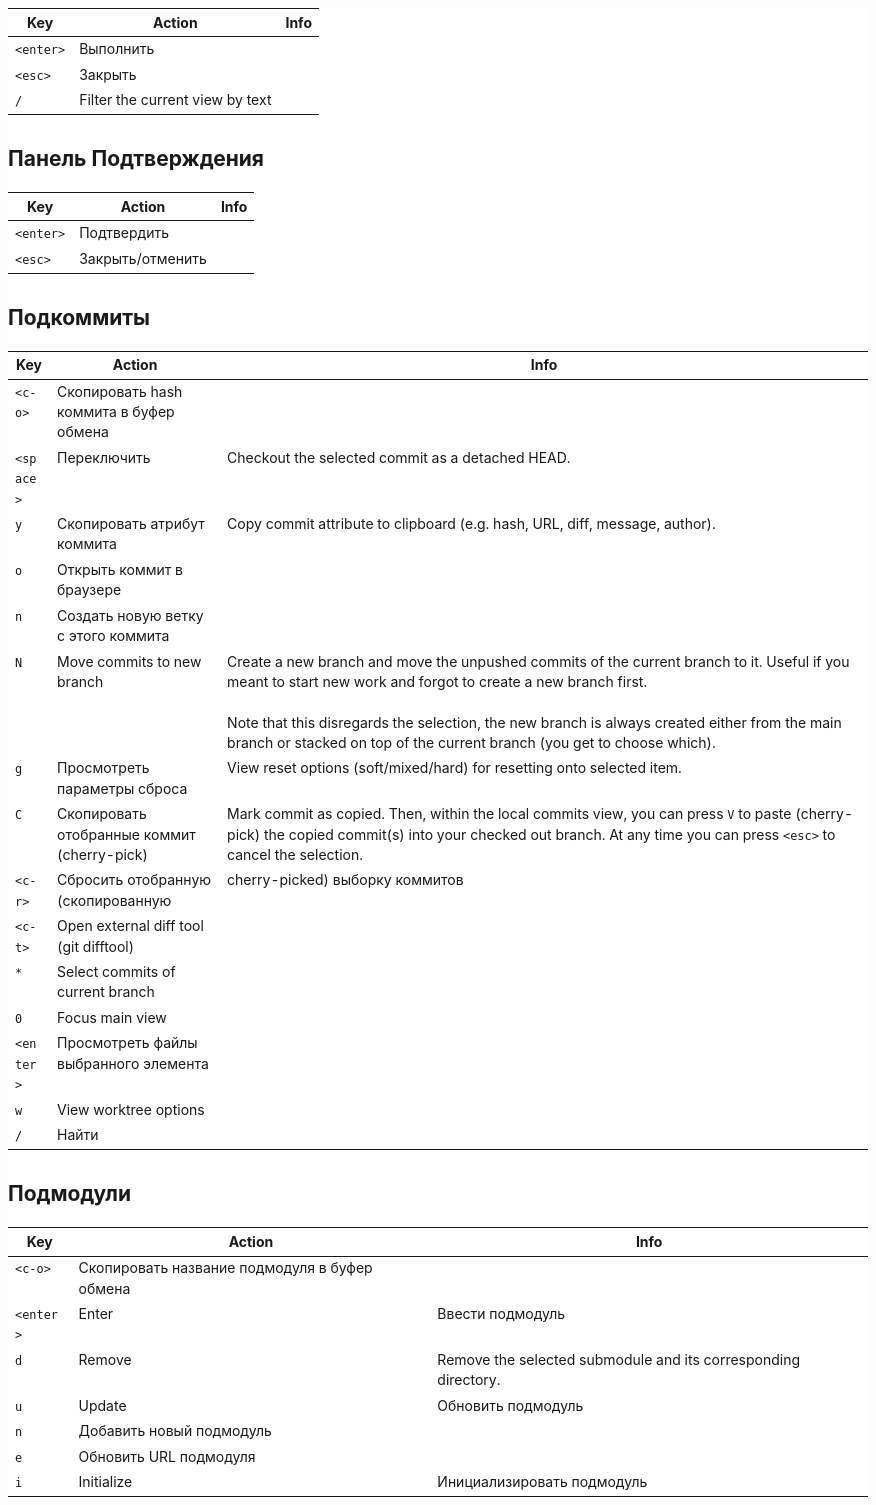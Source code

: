 | Key | Action | Info |
|-----|--------|-------------|
| `` <enter> `` | Выполнить |  |
| `` <esc> `` | Закрыть |  |
| `` / `` | Filter the current view by text |  |

## Панель Подтверждения

| Key | Action | Info |
|-----|--------|-------------|
| `` <enter> `` | Подтвердить |  |
| `` <esc> `` | Закрыть/отменить |  |

## Подкоммиты

| Key | Action | Info |
|-----|--------|-------------|
| `` <c-o> `` | Скопировать hash коммита в буфер обмена |  |
| `` <space> `` | Переключить | Checkout the selected commit as a detached HEAD. |
| `` y `` | Скопировать атрибут коммита | Copy commit attribute to clipboard (e.g. hash, URL, diff, message, author). |
| `` o `` | Открыть коммит в браузере |  |
| `` n `` | Создать новую ветку с этого коммита |  |
| `` N `` | Move commits to new branch | Create a new branch and move the unpushed commits of the current branch to it. Useful if you meant to start new work and forgot to create a new branch first.<br><br>Note that this disregards the selection, the new branch is always created either from the main branch or stacked on top of the current branch (you get to choose which). |
| `` g `` | Просмотреть параметры сброса | View reset options (soft/mixed/hard) for resetting onto selected item. |
| `` C `` | Скопировать отобранные коммит (cherry-pick) | Mark commit as copied. Then, within the local commits view, you can press `V` to paste (cherry-pick) the copied commit(s) into your checked out branch. At any time you can press `<esc>` to cancel the selection. |
| `` <c-r> `` | Сбросить отобранную (скопированную | cherry-picked) выборку коммитов |  |
| `` <c-t> `` | Open external diff tool (git difftool) |  |
| `` * `` | Select commits of current branch |  |
| `` 0 `` | Focus main view |  |
| `` <enter> `` | Просмотреть файлы выбранного элемента |  |
| `` w `` | View worktree options |  |
| `` / `` | Найти |  |

## Подмодули

| Key | Action | Info |
|-----|--------|-------------|
| `` <c-o> `` | Скопировать название подмодуля в буфер обмена |  |
| `` <enter> `` | Enter | Ввести подмодуль |
| `` d `` | Remove | Remove the selected submodule and its corresponding directory. |
| `` u `` | Update | Обновить подмодуль |
| `` n `` | Добавить новый подмодуль |  |
| `` e `` | Обновить URL подмодуля |  |
| `` i `` | Initialize | Инициализировать подмодуль |